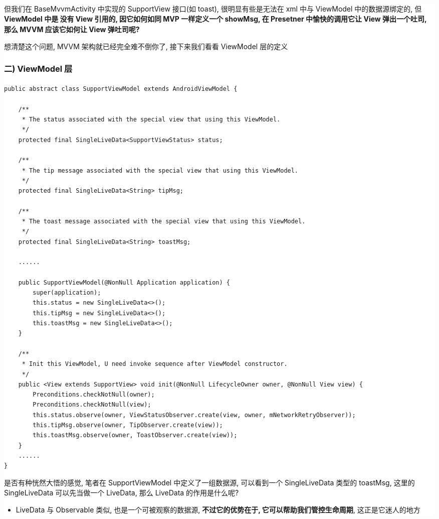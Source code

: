 但我们在 BaseMvvmActivity 中实现的 SupportView 接口(如 toast), 很明显有些是无法在 xml 中与 ViewModel 中的数据源绑定的, 但 **ViewModel 中是 没有 View 引用的, 因它如何如同 MVP 一样定义一个 showMsg, 在 Presetner 中愉快的调用它让 View 弹出一个吐司, 那么 MVVM 应该它如何让 View 弹吐司呢?**

想清楚这个问题, MVVM 架构就已经完全难不倒你了, 接下来我们看看 ViewModel 层的定义

### 二) ViewModel 层
```
public abstract class SupportViewModel extends AndroidViewModel {

    /**
     * The status associated with the special view that using this ViewModel.
     */
    protected final SingleLiveData<SupportViewStatus> status;

    /**
     * The tip message associated with the special view that using this ViewModel.
     */
    protected final SingleLiveData<String> tipMsg;

    /**
     * The toast message associated with the special view that using this ViewModel.
     */
    protected final SingleLiveData<String> toastMsg;

    ......

    public SupportViewModel(@NonNull Application application) {
        super(application);
        this.status = new SingleLiveData<>();
        this.tipMsg = new SingleLiveData<>();
        this.toastMsg = new SingleLiveData<>();
    }

    /**
     * Init this ViewModel, U need invoke sequence after ViewModel constructor.
     */
    public <View extends SupportView> void init(@NonNull LifecycleOwner owner, @NonNull View view) {
        Preconditions.checkNotNull(owner);
        Preconditions.checkNotNull(view);
        this.status.observe(owner, ViewStatusObserver.create(view, owner, mNetworkRetryObserver));
        this.tipMsg.observe(owner, TipObserver.create(view));
        this.toastMsg.observe(owner, ToastObserver.create(view));
    }
    ......
}
```
是否有种恍然大悟的感觉, 笔者在 SupportViewModel 中定义了一组数据源, 可以看到一个 SingleLiveData 类型的 toastMsg, 这里的 SingleLiveData 可以先当做一个 LiveData, 那么 LiveData 的作用是什么呢?
- LiveData 与 Observable 类似, 也是一个可被观察的数据源, **不过它的优势在于, 它可以帮助我们管控生命周期**, 这正是它迷人的地方
